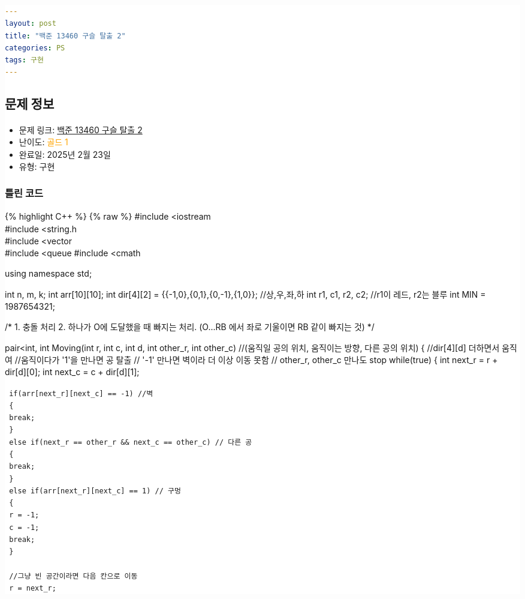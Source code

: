 ```yaml
---
layout: post
title: "백준 13460 구슬 탈출 2"
categories: PS
tags: 구현
---
```


## 문제 정보
- 문제 링크: [백준 13460 구슬 탈출 2](https://www.acmicpc.net/problem/13460)
- 난이도: <span style="color:#FFA500">골드 1</span>
- 완료일: 2025년 2월 23일
- 유형: 구현

### 틀린 코드

{% highlight C++ %} {% raw %}
#include <iostream	
#include <string.h	
#include <vector	
#include <queue	
#include <cmath	

using namespace std;

int n, m, k;
int arr[10][10];
int dir[4][2] = {{-1,0},{0,1},{0,-1},{1,0}}; //상,우,좌,하
int r1, c1, r2, c2; //r1이 레드, r2는 블루
int MIN = 1987654321;

/* 1. 충돌 처리
2. 하나가 O에 도달했을 때 빠지는 처리. 
   (O...RB  에서 좌로 기울이면 RB 같이 빠지는 것)
*/

pair<int, int	 Moving(int r, int c, int d, int other_r, int other_c) //(움직일 공의 위치, 움직이는 방향, 다른 공의 위치)
{
	 //dir[4][d] 더하면서 움직여
	 //움직이다가 '1'을 만나면 공 탈출
	 // '-1' 만나면 벽이라 더 이상 이동 못함
	 // other_r, other_c 만나도 stop
	 while(true)
	 {
	 int next_r = r + dir[d][0];
	 int next_c = c + dir[d][1];

	 if(arr[next_r][next_c] == -1) //벽
	 {
	 break;
	 }
	 else if(next_r == other_r && next_c == other_c) // 다른 공
	 {
	 break;
	 }
	 else if(arr[next_r][next_c] == 1) // 구멍
	 {
	 r = -1;
	 c = -1;
	 break;
	 }

	 //그냥 빈 공간이라면 다음 칸으로 이동
	 r = next_r;